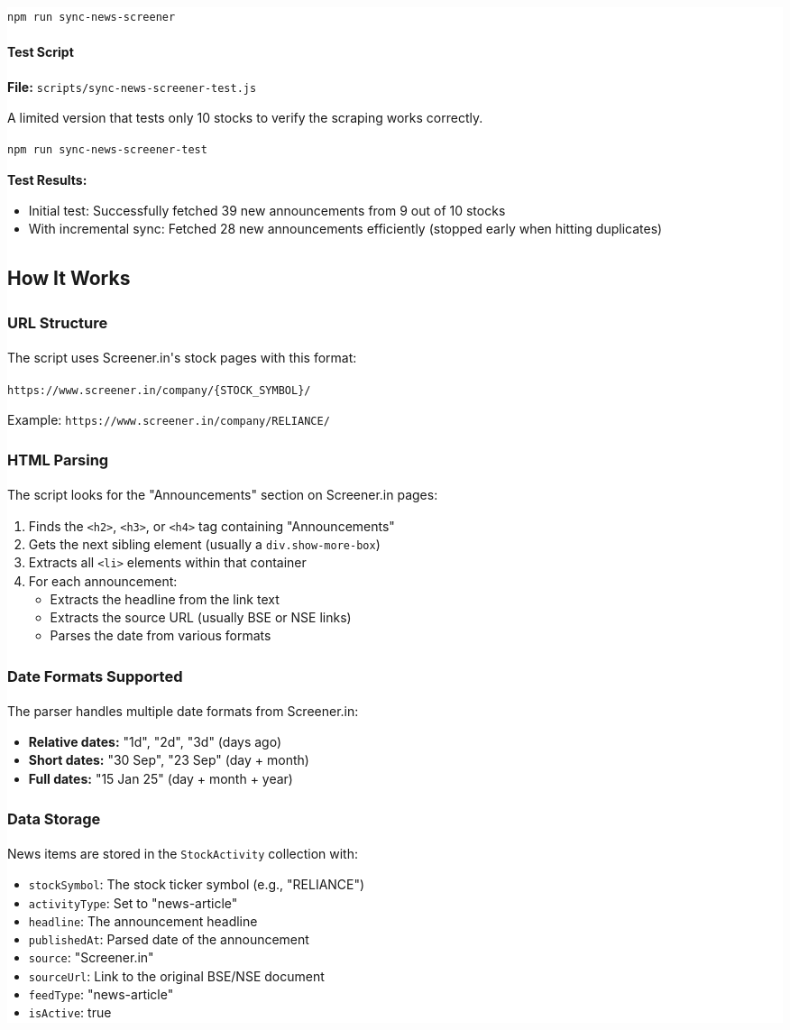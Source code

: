 ```bash
npm run sync-news-screener
```

#### Test Script
**File:** `scripts/sync-news-screener-test.js`

A limited version that tests only 10 stocks to verify the scraping works correctly.

```bash
npm run sync-news-screener-test
```

**Test Results:**
- Initial test: Successfully fetched 39 new announcements from 9 out of 10 stocks
- With incremental sync: Fetched 28 new announcements efficiently (stopped early when hitting duplicates)

## How It Works

### URL Structure

The script uses Screener.in's stock pages with this format:
```
https://www.screener.in/company/{STOCK_SYMBOL}/
```

Example: `https://www.screener.in/company/RELIANCE/`

### HTML Parsing

The script looks for the "Announcements" section on Screener.in pages:

1. Finds the `<h2>`, `<h3>`, or `<h4>` tag containing "Announcements"
2. Gets the next sibling element (usually a `div.show-more-box`)
3. Extracts all `<li>` elements within that container
4. For each announcement:
   - Extracts the headline from the link text
   - Extracts the source URL (usually BSE or NSE links)
   - Parses the date from various formats

### Date Formats Supported

The parser handles multiple date formats from Screener.in:

- **Relative dates:** "1d", "2d", "3d" (days ago)
- **Short dates:** "30 Sep", "23 Sep" (day + month)
- **Full dates:** "15 Jan 25" (day + month + year)

### Data Storage

News items are stored in the `StockActivity` collection with:
- `stockSymbol`: The stock ticker symbol (e.g., "RELIANCE")
- `activityType`: Set to "news-article"
- `headline`: The announcement headline
- `publishedAt`: Parsed date of the announcement
- `source`: "Screener.in"
- `sourceUrl`: Link to the original BSE/NSE document
- `feedType`: "news-article"
- `isActive`: true
